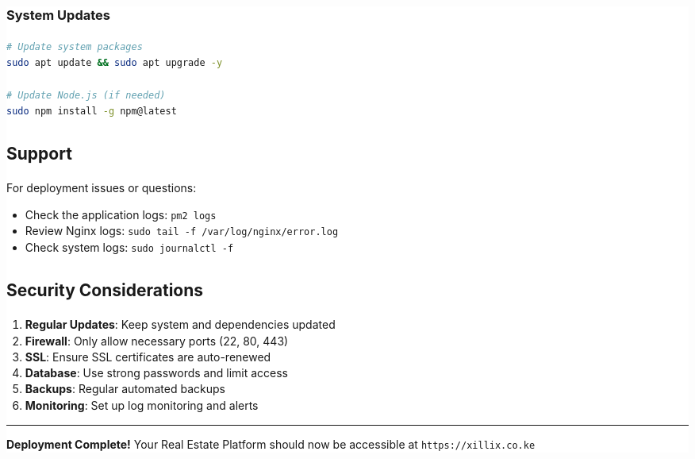 ### System Updates

```bash
# Update system packages
sudo apt update && sudo apt upgrade -y

# Update Node.js (if needed)
sudo npm install -g npm@latest
```

## Support

For deployment issues or questions:

- Check the application logs: `pm2 logs`
- Review Nginx logs: `sudo tail -f /var/log/nginx/error.log`
- Check system logs: `sudo journalctl -f`

## Security Considerations

1. **Regular Updates**: Keep system and dependencies updated
2. **Firewall**: Only allow necessary ports (22, 80, 443)
3. **SSL**: Ensure SSL certificates are auto-renewed
4. **Database**: Use strong passwords and limit access
5. **Backups**: Regular automated backups
6. **Monitoring**: Set up log monitoring and alerts

---

**Deployment Complete!** Your Real Estate Platform should now be accessible at
`https://xillix.co.ke`

